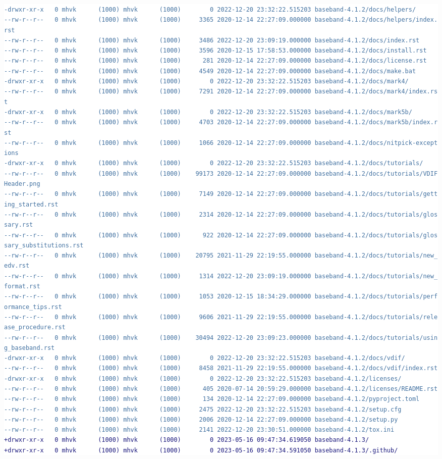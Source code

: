 ```diff
-drwxr-xr-x   0 mhvk      (1000) mhvk      (1000)        0 2022-12-20 23:32:22.515203 baseband-4.1.2/docs/helpers/
--rw-r--r--   0 mhvk      (1000) mhvk      (1000)     3365 2020-12-14 22:27:09.000000 baseband-4.1.2/docs/helpers/index.rst
--rw-r--r--   0 mhvk      (1000) mhvk      (1000)     3486 2022-12-20 23:09:19.000000 baseband-4.1.2/docs/index.rst
--rw-r--r--   0 mhvk      (1000) mhvk      (1000)     3596 2020-12-15 17:58:53.000000 baseband-4.1.2/docs/install.rst
--rw-r--r--   0 mhvk      (1000) mhvk      (1000)      281 2020-12-14 22:27:09.000000 baseband-4.1.2/docs/license.rst
--rw-r--r--   0 mhvk      (1000) mhvk      (1000)     4549 2020-12-14 22:27:09.000000 baseband-4.1.2/docs/make.bat
-drwxr-xr-x   0 mhvk      (1000) mhvk      (1000)        0 2022-12-20 23:32:22.515203 baseband-4.1.2/docs/mark4/
--rw-r--r--   0 mhvk      (1000) mhvk      (1000)     7291 2020-12-14 22:27:09.000000 baseband-4.1.2/docs/mark4/index.rst
-drwxr-xr-x   0 mhvk      (1000) mhvk      (1000)        0 2022-12-20 23:32:22.515203 baseband-4.1.2/docs/mark5b/
--rw-r--r--   0 mhvk      (1000) mhvk      (1000)     4703 2020-12-14 22:27:09.000000 baseband-4.1.2/docs/mark5b/index.rst
--rw-r--r--   0 mhvk      (1000) mhvk      (1000)     1066 2020-12-14 22:27:09.000000 baseband-4.1.2/docs/nitpick-exceptions
-drwxr-xr-x   0 mhvk      (1000) mhvk      (1000)        0 2022-12-20 23:32:22.515203 baseband-4.1.2/docs/tutorials/
--rw-r--r--   0 mhvk      (1000) mhvk      (1000)    99173 2020-12-14 22:27:09.000000 baseband-4.1.2/docs/tutorials/VDIFHeader.png
--rw-r--r--   0 mhvk      (1000) mhvk      (1000)     7149 2020-12-14 22:27:09.000000 baseband-4.1.2/docs/tutorials/getting_started.rst
--rw-r--r--   0 mhvk      (1000) mhvk      (1000)     2314 2020-12-14 22:27:09.000000 baseband-4.1.2/docs/tutorials/glossary.rst
--rw-r--r--   0 mhvk      (1000) mhvk      (1000)      922 2020-12-14 22:27:09.000000 baseband-4.1.2/docs/tutorials/glossary_substitutions.rst
--rw-r--r--   0 mhvk      (1000) mhvk      (1000)    20795 2021-11-29 22:19:55.000000 baseband-4.1.2/docs/tutorials/new_edv.rst
--rw-r--r--   0 mhvk      (1000) mhvk      (1000)     1314 2022-12-20 23:09:19.000000 baseband-4.1.2/docs/tutorials/new_format.rst
--rw-r--r--   0 mhvk      (1000) mhvk      (1000)     1053 2020-12-15 18:34:29.000000 baseband-4.1.2/docs/tutorials/performance_tips.rst
--rw-r--r--   0 mhvk      (1000) mhvk      (1000)     9606 2021-11-29 22:19:55.000000 baseband-4.1.2/docs/tutorials/release_procedure.rst
--rw-r--r--   0 mhvk      (1000) mhvk      (1000)    30494 2022-12-20 23:09:23.000000 baseband-4.1.2/docs/tutorials/using_baseband.rst
-drwxr-xr-x   0 mhvk      (1000) mhvk      (1000)        0 2022-12-20 23:32:22.515203 baseband-4.1.2/docs/vdif/
--rw-r--r--   0 mhvk      (1000) mhvk      (1000)     8458 2021-11-29 22:19:55.000000 baseband-4.1.2/docs/vdif/index.rst
-drwxr-xr-x   0 mhvk      (1000) mhvk      (1000)        0 2022-12-20 23:32:22.515203 baseband-4.1.2/licenses/
--rw-r--r--   0 mhvk      (1000) mhvk      (1000)      405 2020-07-14 20:59:29.000000 baseband-4.1.2/licenses/README.rst
--rw-r--r--   0 mhvk      (1000) mhvk      (1000)      134 2020-12-14 22:27:09.000000 baseband-4.1.2/pyproject.toml
--rw-r--r--   0 mhvk      (1000) mhvk      (1000)     2475 2022-12-20 23:32:22.515203 baseband-4.1.2/setup.cfg
--rw-r--r--   0 mhvk      (1000) mhvk      (1000)     2006 2020-12-14 22:27:09.000000 baseband-4.1.2/setup.py
--rw-r--r--   0 mhvk      (1000) mhvk      (1000)     2141 2022-12-20 23:30:51.000000 baseband-4.1.2/tox.ini
+drwxr-xr-x   0 mhvk      (1000) mhvk      (1000)        0 2023-05-16 09:47:34.619050 baseband-4.1.3/
+drwxr-xr-x   0 mhvk      (1000) mhvk      (1000)        0 2023-05-16 09:47:34.591050 baseband-4.1.3/.github/
```